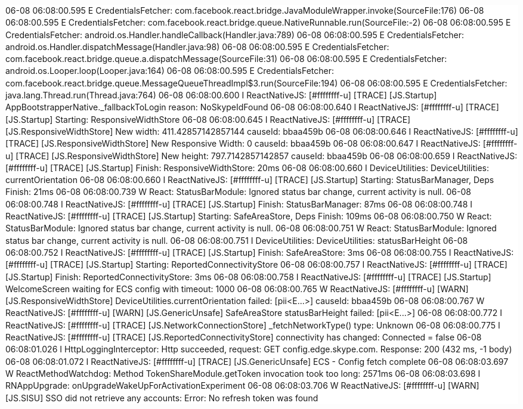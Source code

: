06-08 06:08:00.595 E CredentialsFetcher: 	com.facebook.react.bridge.JavaModuleWrapper.invoke(SourceFile:176)
06-08 06:08:00.595 E CredentialsFetcher: 	com.facebook.react.bridge.queue.NativeRunnable.run(SourceFile:-2)
06-08 06:08:00.595 E CredentialsFetcher: 	android.os.Handler.handleCallback(Handler.java:789)
06-08 06:08:00.595 E CredentialsFetcher: 	android.os.Handler.dispatchMessage(Handler.java:98)
06-08 06:08:00.595 E CredentialsFetcher: 	com.facebook.react.bridge.queue.a.dispatchMessage(SourceFile:31)
06-08 06:08:00.595 E CredentialsFetcher: 	android.os.Looper.loop(Looper.java:164)
06-08 06:08:00.595 E CredentialsFetcher: 	com.facebook.react.bridge.queue.MessageQueueThreadImpl$3.run(SourceFile:194)
06-08 06:08:00.595 E CredentialsFetcher: 	java.lang.Thread.run(Thread.java:764)
06-08 06:08:00.600 I ReactNativeJS: [#ffffffff-u] [TRACE] [JS.Startup] AppBootstrapperNative._fallbackToLogin reason: NoSkypeIdFound
06-08 06:08:00.640 I ReactNativeJS: [#ffffffff-u] [TRACE] [JS.Startup] Starting: ResponsiveWidthStore
06-08 06:08:00.645 I ReactNativeJS: [#ffffffff-u] [TRACE] [JS.ResponsiveWidthStore] New width: 411.42857142857144 causeId: bbaa459b
06-08 06:08:00.646 I ReactNativeJS: [#ffffffff-u] [TRACE] [JS.ResponsiveWidthStore] New Responsive Width: 0 causeId: bbaa459b
06-08 06:08:00.647 I ReactNativeJS: [#ffffffff-u] [TRACE] [JS.ResponsiveWidthStore] New height: 797.7142857142857 causeId: bbaa459b
06-08 06:08:00.659 I ReactNativeJS: [#ffffffff-u] [TRACE] [JS.Startup] Finish: ResponsiveWidthStore: 20ms
06-08 06:08:00.660 I DeviceUtilities: DeviceUtilities: currentOrientation
06-08 06:08:00.660 I ReactNativeJS: [#ffffffff-u] [TRACE] [JS.Startup] Starting: StatusBarManager, Deps Finish: 21ms
06-08 06:08:00.739 W React: StatusBarModule: Ignored status bar change, current activity is null.
06-08 06:08:00.748 I ReactNativeJS: [#ffffffff-u] [TRACE] [JS.Startup] Finish: StatusBarManager: 87ms
06-08 06:08:00.748 I ReactNativeJS: [#ffffffff-u] [TRACE] [JS.Startup] Starting: SafeAreaStore, Deps Finish: 109ms
06-08 06:08:00.750 W React: StatusBarModule: Ignored status bar change, current activity is null.
06-08 06:08:00.751 W React: StatusBarModule: Ignored status bar change, current activity is null.
06-08 06:08:00.751 I DeviceUtilities: DeviceUtilities: statusBarHeight
06-08 06:08:00.752 I ReactNativeJS: [#ffffffff-u] [TRACE] [JS.Startup] Finish: SafeAreaStore: 3ms
06-08 06:08:00.755 I ReactNativeJS: [#ffffffff-u] [TRACE] [JS.Startup] Starting: ReportedConnectivityStore
06-08 06:08:00.757 I ReactNativeJS: [#ffffffff-u] [TRACE] [JS.Startup] Finish: ReportedConnectivityStore: 3ms
06-08 06:08:00.758 I ReactNativeJS: [#ffffffff-u] [TRACE] [JS.Startup] WelcomeScreen waiting for ECS config with timeout: 1000
06-08 06:08:00.765 W ReactNativeJS: [#ffffffff-u] [WARN] [JS.ResponsiveWidthStore] DeviceUtilities.currentOrientation failed: [pii<E...>] causeId: bbaa459b
06-08 06:08:00.767 W ReactNativeJS: [#ffffffff-u] [WARN] [JS.GenericUnsafe] SafeAreaStore statusBarHeight failed: [pii<E...>]
06-08 06:08:00.772 I ReactNativeJS: [#ffffffff-u] [TRACE] [JS.NetworkConnectionStore]  _fetchNetworkType() type: Unknown
06-08 06:08:00.775 I ReactNativeJS: [#ffffffff-u] [TRACE] [JS.ReportedConnectivityStore] connectivity has changed: Connected = false
06-08 06:08:01.026 I HttpLoggingInterceptor: Http succeeded, request: GET config.edge.skype.com. Response: 200  (432 ms, -1 body)
06-08 06:08:01.072 I ReactNativeJS: [#ffffffff-u] [TRACE] [JS.GenericUnsafe] ECS - Config fetch complete
06-08 06:08:03.697 W ReactMethodWatchdog: Method TokenShareModule.getToken invocation took too long: 2571ms
06-08 06:08:03.698 I RNAppUpgrade: onUpgradeWakeUpForActivationExperiment
06-08 06:08:03.706 W ReactNativeJS: [#ffffffff-u] [WARN] [JS.SISU] SSO did not retrieve any accounts: Error: No refresh token was found